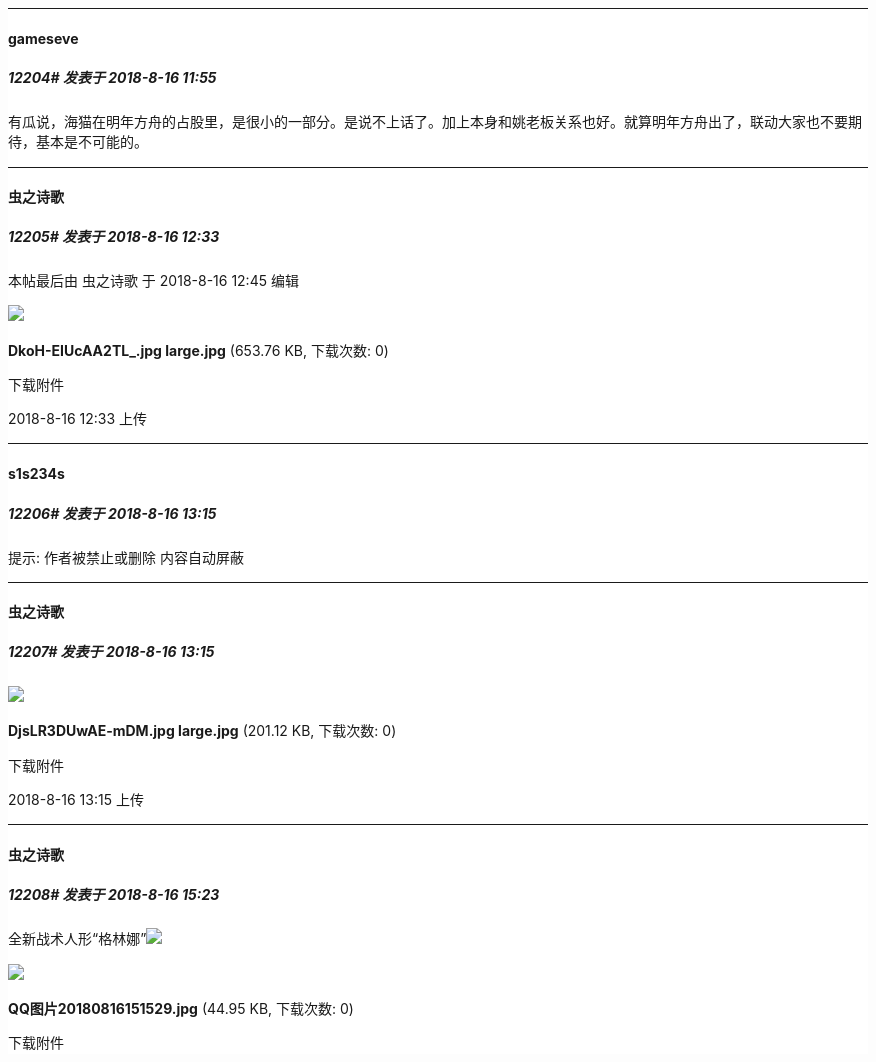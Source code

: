 *****

####  gameseve  
##### 12204#       发表于 2018-8-16 11:55

有瓜说，海猫在明年方舟的占股里，是很小的一部分。是说不上话了。加上本身和姚老板关系也好。就算明年方舟出了，联动大家也不要期待，基本是不可能的。

*****

####  虫之诗歌  
##### 12205#       发表于 2018-8-16 12:33

 本帖最后由 虫之诗歌 于 2018-8-16 12:45 编辑 

<img src="https://img.saraba1st.com/forum/201808/16/123322iy2z0ya2pzy2nj0o.jpg" referrerpolicy="no-referrer">

<strong>DkoH-EIUcAA2TL_.jpg large.jpg</strong> (653.76 KB, 下载次数: 0)

下载附件

2018-8-16 12:33 上传

*****

####  s1s234s  
##### 12206#       发表于 2018-8-16 13:15

提示: 作者被禁止或删除 内容自动屏蔽

*****

####  虫之诗歌  
##### 12207#       发表于 2018-8-16 13:15

<img src="https://img.saraba1st.com/forum/201808/16/131526l5f5mdzymmxffyz5.jpg" referrerpolicy="no-referrer">

<strong>DjsLR3DUwAE-mDM.jpg large.jpg</strong> (201.12 KB, 下载次数: 0)

下载附件

2018-8-16 13:15 上传

*****

####  虫之诗歌  
##### 12208#       发表于 2018-8-16 15:23

全新战术人形“格林娜”<img src="https://static.saraba1st.com/image/smiley/face2017/066.png" referrerpolicy="no-referrer">

<img src="https://img.saraba1st.com/forum/201808/16/152340fsgrhqhymshptg7z.jpg" referrerpolicy="no-referrer">

<strong>QQ图片20180816151529.jpg</strong> (44.95 KB, 下载次数: 0)

下载附件

